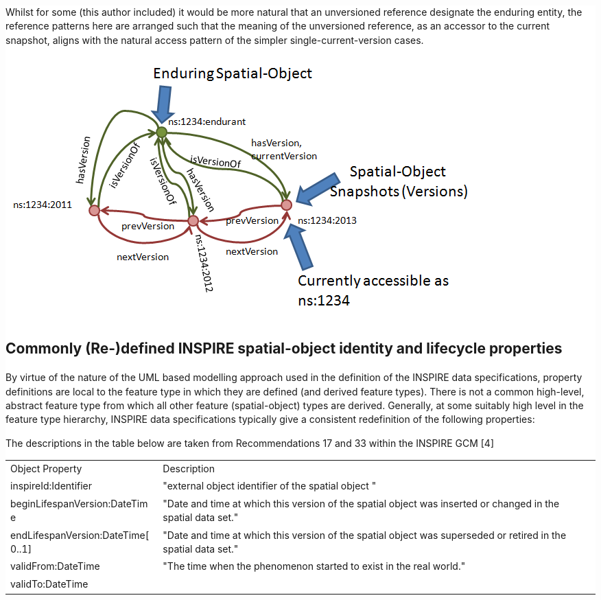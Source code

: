 
Whilst for some (this author included) it would be more natural that an unversioned reference designate the enduring entity, the reference patterns here are arranged such that the meaning of the unversioned reference, as an accessor to the current snapshot, aligns with the natural access pattern of the simpler single-current-version cases.

![image alt text](image_5.png)

## Commonly (Re-)defined INSPIRE spatial-object identity and lifecycle properties

By virtue of the nature of the UML based modelling approach used in the definition of the INSPIRE data specifications, property definitions are local to the feature type in which they are defined (and derived feature types). There is not a common high-level, abstract feature type from which all other feature (spatial-object) types are derived. Generally, at some suitably high level in the feature type hierarchy, INSPIRE data specifications typically give a consistent redefinition of the following properties:

The descriptions in the table below are taken from Recommendations 17 and 33 within the INSPIRE GCM [4]

<table>
  <tr>
    <td>Object Property</td>
    <td>Description</td>
  </tr>
  <tr>
    <td>inspireId:Identifier</td>
    <td>"external object identifier of the spatial object "</td>
  </tr>
  <tr>
    <td>beginLifespanVersion:DateTime</td>
    <td>"Date and time at which this version of the spatial object was inserted or changed in the spatial data set."</td>
  </tr>
  <tr>
    <td>endLifespanVersion:DateTime[0..1]</td>
    <td>"Date and time at which this version of the spatial object was superseded or retired in the spatial data set."</td>
  </tr>
  <tr>
    <td>validFrom:DateTime</td>
    <td>"The time when the phenomenon started to exist in the real world."</td>
  </tr>
  <tr>
    <td>validTo:DateTime</td>